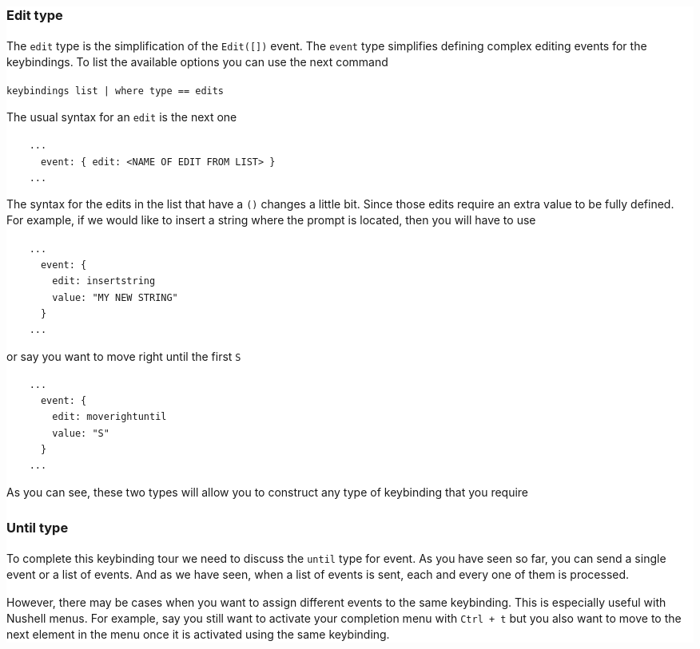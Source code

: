 ### Edit type

The `edit` type is the simplification of the `Edit([])` event. The `event` type
simplifies defining complex editing events for the keybindings. To list the
available options you can use the next command

```nu
keybindings list | where type == edits
```

The usual syntax for an `edit` is the next one

```nu
    ...
      event: { edit: <NAME OF EDIT FROM LIST> }
    ...
```

The syntax for the edits in the list that have a `()` changes a little bit.
Since those edits require an extra value to be fully defined. For example, if
we would like to insert a string where the prompt is located, then you will
have to use

```nu
    ...
      event: {
        edit: insertstring
        value: "MY NEW STRING"
      }
    ...
```

or say you want to move right until the first `S`

```nu
    ...
      event: {
        edit: moverightuntil
        value: "S"
      }
    ...
```

As you can see, these two types will allow you to construct any type of
keybinding that you require

### Until type

To complete this keybinding tour we need to discuss the `until` type for event.
As you have seen so far, you can send a single event or a list of events. And
as we have seen, when a list of events is sent, each and every one of them is
processed.

However, there may be cases when you want to assign different events to the
same keybinding. This is especially useful with Nushell menus. For example, say
you still want to activate your completion menu with `Ctrl + t` but you also
want to move to the next element in the menu once it is activated using the
same keybinding.
